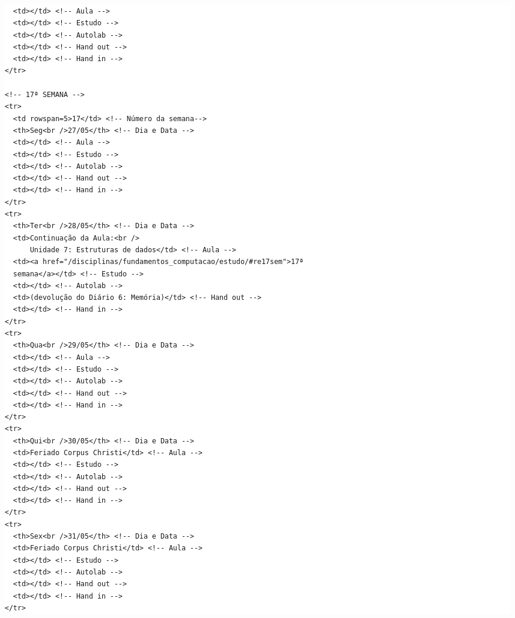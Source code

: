       <td></td> <!-- Aula -->
      <td></td> <!-- Estudo -->
      <td></td> <!-- Autolab -->
      <td></td> <!-- Hand out -->
      <td></td> <!-- Hand in -->
    </tr>

    <!-- 17ª SEMANA -->
    <tr>
      <td rowspan=5>17</td> <!-- Número da semana-->
      <th>Seg<br />27/05</th> <!-- Dia e Data -->
      <td></td> <!-- Aula -->
      <td></td> <!-- Estudo -->
      <td></td> <!-- Autolab -->
      <td></td> <!-- Hand out -->
      <td></td> <!-- Hand in -->
    </tr>
    <tr>
      <th>Ter<br />28/05</th> <!-- Dia e Data -->
      <td>Continuação da Aula:<br />
          Unidade 7: Estruturas de dados</td> <!-- Aula -->
      <td><a href="/disciplinas/fundamentos_computacao/estudo/#re17sem">17ª
      semana</a></td> <!-- Estudo -->
      <td></td> <!-- Autolab -->
      <td>(devolução do Diário 6: Memória)</td> <!-- Hand out -->
      <td></td> <!-- Hand in -->
    </tr>
    <tr>
      <th>Qua<br />29/05</th> <!-- Dia e Data -->
      <td></td> <!-- Aula -->
      <td></td> <!-- Estudo -->
      <td></td> <!-- Autolab -->
      <td></td> <!-- Hand out -->
      <td></td> <!-- Hand in -->
    </tr>
    <tr>
      <th>Qui<br />30/05</th> <!-- Dia e Data -->
      <td>Feriado Corpus Christi</td> <!-- Aula -->
      <td></td> <!-- Estudo -->
      <td></td> <!-- Autolab -->
      <td></td> <!-- Hand out -->
      <td></td> <!-- Hand in -->
    </tr>
    <tr>
      <th>Sex<br />31/05</th> <!-- Dia e Data -->
      <td>Feriado Corpus Christi</td> <!-- Aula -->
      <td></td> <!-- Estudo -->
      <td></td> <!-- Autolab -->
      <td></td> <!-- Hand out -->
      <td></td> <!-- Hand in -->
    </tr>
